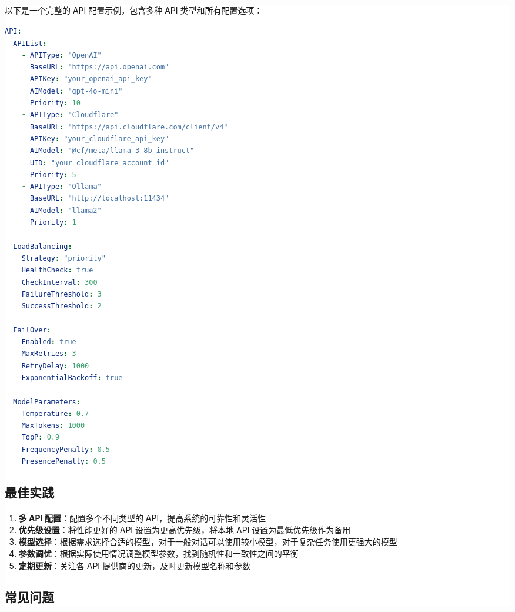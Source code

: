 以下是一个完整的 API 配置示例，包含多种 API 类型和所有配置选项：

```yaml
API:
  APIList:
    - APIType: "OpenAI"
      BaseURL: "https://api.openai.com"
      APIKey: "your_openai_api_key"
      AIModel: "gpt-4o-mini"
      Priority: 10
    - APIType: "Cloudflare"
      BaseURL: "https://api.cloudflare.com/client/v4"
      APIKey: "your_cloudflare_api_key"
      AIModel: "@cf/meta/llama-3-8b-instruct"
      UID: "your_cloudflare_account_id"
      Priority: 5
    - APIType: "Ollama"
      BaseURL: "http://localhost:11434"
      AIModel: "llama2"
      Priority: 1
  
  LoadBalancing:
    Strategy: "priority"
    HealthCheck: true
    CheckInterval: 300
    FailureThreshold: 3
    SuccessThreshold: 2
  
  FailOver:
    Enabled: true
    MaxRetries: 3
    RetryDelay: 1000
    ExponentialBackoff: true
  
  ModelParameters:
    Temperature: 0.7
    MaxTokens: 1000
    TopP: 0.9
    FrequencyPenalty: 0.5
    PresencePenalty: 0.5
```

## 最佳实践

1. **多 API 配置**：配置多个不同类型的 API，提高系统的可靠性和灵活性
2. **优先级设置**：将性能更好的 API 设置为更高优先级，将本地 API 设置为最低优先级作为备用
3. **模型选择**：根据需求选择合适的模型，对于一般对话可以使用较小模型，对于复杂任务使用更强大的模型
4. **参数调优**：根据实际使用情况调整模型参数，找到随机性和一致性之间的平衡
5. **定期更新**：关注各 API 提供商的更新，及时更新模型名称和参数

## 常见问题
